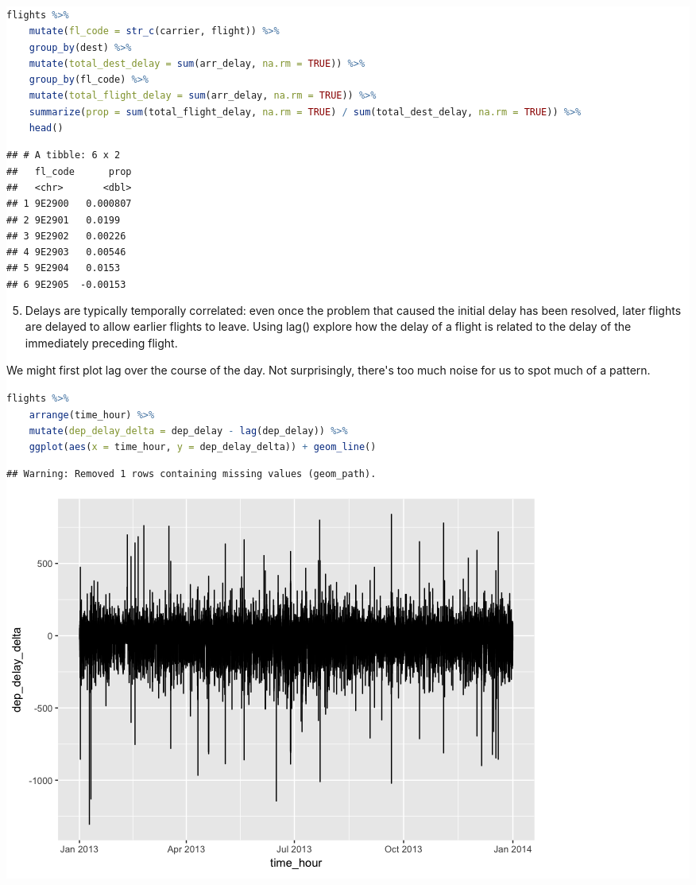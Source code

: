 ```r
flights %>%
    mutate(fl_code = str_c(carrier, flight)) %>%
    group_by(dest) %>%
    mutate(total_dest_delay = sum(arr_delay, na.rm = TRUE)) %>%
    group_by(fl_code) %>%
    mutate(total_flight_delay = sum(arr_delay, na.rm = TRUE)) %>%
    summarize(prop = sum(total_flight_delay, na.rm = TRUE) / sum(total_dest_delay, na.rm = TRUE)) %>%
    head()
```

```
## # A tibble: 6 x 2
##   fl_code      prop
##   <chr>       <dbl>
## 1 9E2900   0.000807
## 2 9E2901   0.0199  
## 3 9E2902   0.00226 
## 4 9E2903   0.00546 
## 5 9E2904   0.0153  
## 6 9E2905  -0.00153
```

5. Delays are typically temporally correlated: even once the problem that caused the initial delay has been resolved, later flights are delayed to allow earlier flights to leave. Using lag() explore how the delay of a flight is related to the delay of the immediately preceding flight.

We might first plot lag over the course of the day. Not surprisingly, there's too much noise for us to spot much of a pattern.


```r
flights %>%
    arrange(time_hour) %>%
    mutate(dep_delay_delta = dep_delay - lag(dep_delay)) %>%
    ggplot(aes(x = time_hour, y = dep_delay_delta)) + geom_line()
```

```
## Warning: Removed 1 rows containing missing values (geom_path).
```

![](5_data_transformation_files/figure-html/unnamed-chunk-34-1.png)